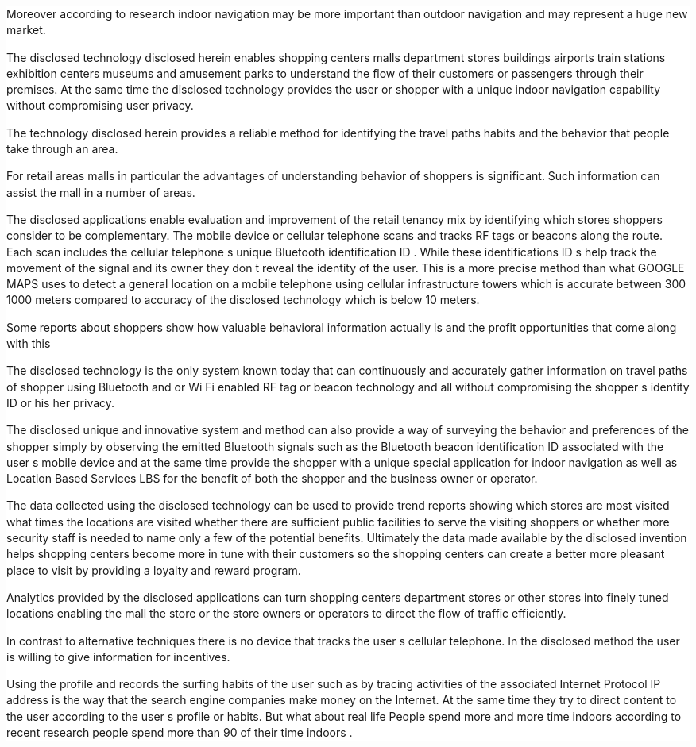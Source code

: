 Moreover according to research indoor navigation may be more important than outdoor navigation and may represent a huge new market.

The disclosed technology disclosed herein enables shopping centers malls department stores buildings airports train stations exhibition centers museums and amusement parks to understand the flow of their customers or passengers through their premises. At the same time the disclosed technology provides the user or shopper with a unique indoor navigation capability without compromising user privacy.

The technology disclosed herein provides a reliable method for identifying the travel paths habits and the behavior that people take through an area.

For retail areas malls in particular the advantages of understanding behavior of shoppers is significant. Such information can assist the mall in a number of areas.

The disclosed applications enable evaluation and improvement of the retail tenancy mix by identifying which stores shoppers consider to be complementary. The mobile device or cellular telephone scans and tracks RF tags or beacons along the route. Each scan includes the cellular telephone s unique Bluetooth identification ID . While these identifications ID s help track the movement of the signal and its owner they don t reveal the identity of the user. This is a more precise method than what GOOGLE MAPS uses to detect a general location on a mobile telephone using cellular infrastructure towers which is accurate between 300 1000 meters compared to accuracy of the disclosed technology which is below 10 meters.

Some reports about shoppers show how valuable behavioral information actually is and the profit opportunities that come along with this 

The disclosed technology is the only system known today that can continuously and accurately gather information on travel paths of shopper using Bluetooth and or Wi Fi enabled RF tag or beacon technology and all without compromising the shopper s identity ID or his her privacy.

The disclosed unique and innovative system and method can also provide a way of surveying the behavior and preferences of the shopper simply by observing the emitted Bluetooth signals such as the Bluetooth beacon identification ID associated with the user s mobile device and at the same time provide the shopper with a unique special application for indoor navigation as well as Location Based Services LBS for the benefit of both the shopper and the business owner or operator.

The data collected using the disclosed technology can be used to provide trend reports showing which stores are most visited what times the locations are visited whether there are sufficient public facilities to serve the visiting shoppers or whether more security staff is needed to name only a few of the potential benefits. Ultimately the data made available by the disclosed invention helps shopping centers become more in tune with their customers so the shopping centers can create a better more pleasant place to visit by providing a loyalty and reward program.

Analytics provided by the disclosed applications can turn shopping centers department stores or other stores into finely tuned locations enabling the mall the store or the store owners or operators to direct the flow of traffic efficiently.

In contrast to alternative techniques there is no device that tracks the user s cellular telephone. In the disclosed method the user is willing to give information for incentives.

Using the profile and records the surfing habits of the user such as by tracing activities of the associated Internet Protocol IP address is the way that the search engine companies make money on the Internet. At the same time they try to direct content to the user according to the user s profile or habits. But what about real life People spend more and more time indoors according to recent research people spend more than 90 of their time indoors .
